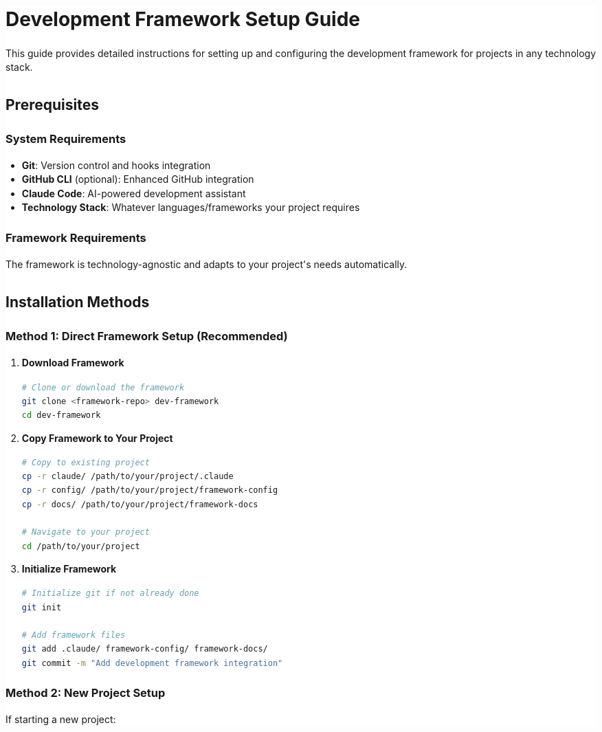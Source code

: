 # Development Framework Setup Guide

This guide provides detailed instructions for setting up and configuring the development framework for projects in any technology stack.

## Prerequisites

### System Requirements
- **Git**: Version control and hooks integration
- **GitHub CLI** (optional): Enhanced GitHub integration
- **Claude Code**: AI-powered development assistant
- **Technology Stack**: Whatever languages/frameworks your project requires

### Framework Requirements
The framework is technology-agnostic and adapts to your project's needs automatically.

## Installation Methods

### Method 1: Direct Framework Setup (Recommended)

1. **Download Framework**
   ```bash
   # Clone or download the framework
   git clone <framework-repo> dev-framework
   cd dev-framework
   ```

2. **Copy Framework to Your Project**
   ```bash
   # Copy to existing project
   cp -r claude/ /path/to/your/project/.claude
   cp -r config/ /path/to/your/project/framework-config
   cp -r docs/ /path/to/your/project/framework-docs
   
   # Navigate to your project
   cd /path/to/your/project
   ```

3. **Initialize Framework**
   ```bash
   # Initialize git if not already done
   git init
   
   # Add framework files
   git add .claude/ framework-config/ framework-docs/
   git commit -m "Add development framework integration"
   ```

### Method 2: New Project Setup

If starting a new project:
